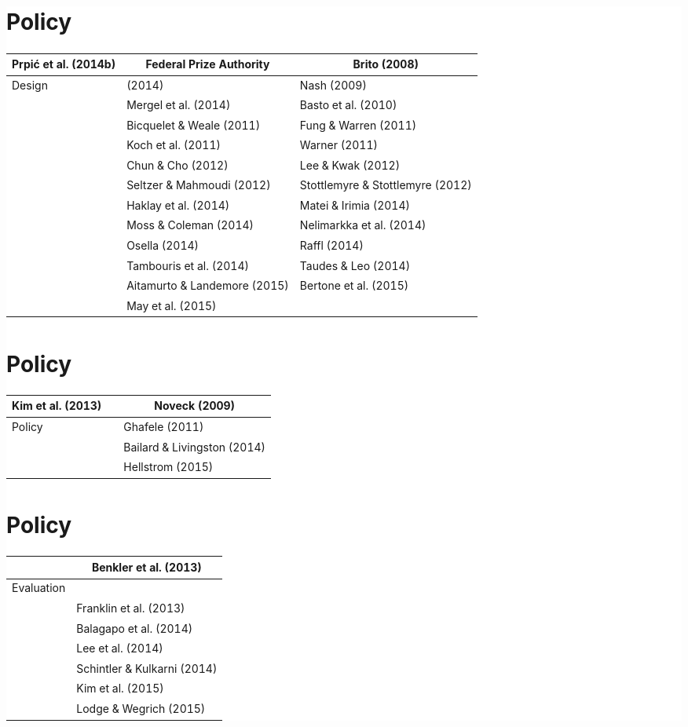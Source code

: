 # Policy

|Prpić et al. (2014b)|Federal Prize Authority|Brito (2008)|
|---|---|---|
|Design|(2014)|Nash (2009)|
| |Mergel et al. (2014)|Basto et al. (2010)|
| |Bicquelet & Weale (2011)|Fung & Warren (2011)|
| |Koch et al. (2011)|Warner (2011)|
| |Chun & Cho (2012)|Lee & Kwak (2012)|
| |Seltzer & Mahmoudi (2012)|Stottlemyre & Stottlemyre (2012)|
| |Haklay et al. (2014)|Matei & Irimia (2014)|
| |Moss & Coleman (2014)|Nelimarkka et al. (2014)|
| |Osella (2014)|Raffl (2014)|
| |Tambouris et al. (2014)|Taudes & Leo (2014)|
| |Aitamurto & Landemore (2015)|Bertone et al. (2015)|
| |May et al. (2015)| |

# Policy

|Kim et al. (2013)| |Noveck (2009)|
|---|---|---|
|Policy| |Ghafele (2011)|
| | |Bailard & Livingston (2014)|
| | |Hellstrom (2015)|

# Policy

| |Benkler et al. (2013)|
|---|---|
|Evaluation| |
| |Franklin et al. (2013)|
| |Balagapo et al. (2014)|
| |Lee et al. (2014)|
| |Schintler & Kulkarni (2014)|
| |Kim et al. (2015)|
| |Lodge & Wegrich (2015)|
